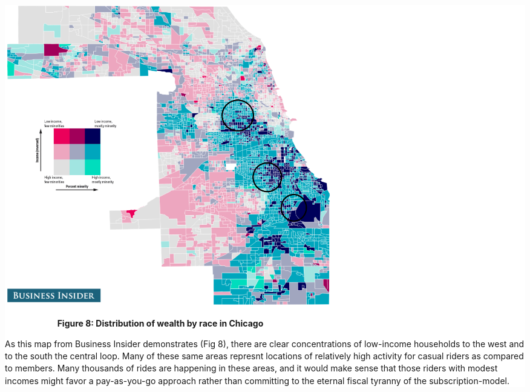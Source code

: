 <img src="/Bikes_Chicago/wealth_dist_circles.png" width=540>
<p style="text-align: left;">
&nbsp;&nbsp;&nbsp;&nbsp;&nbsp;&nbsp;&nbsp;&nbsp;&nbsp;&nbsp;
&nbsp;&nbsp;&nbsp;&nbsp;&nbsp;&nbsp;&nbsp;&nbsp;&nbsp;&nbsp;
<strong>Figure 8: Distribution of wealth by race in Chicago</strong></p>

As this map from Business Insider demonstrates (Fig 8), there are clear concentrations of low-income households to the west and to the south the central loop. Many of these same areas represnt locations of relatively high activity for casual riders as compared to members. Many thousands of rides are happening in these areas, and it would make sense that those riders with modest incomes might favor a pay-as-you-go approach rather than committing to the eternal fiscal tyranny of the subscription-model.
